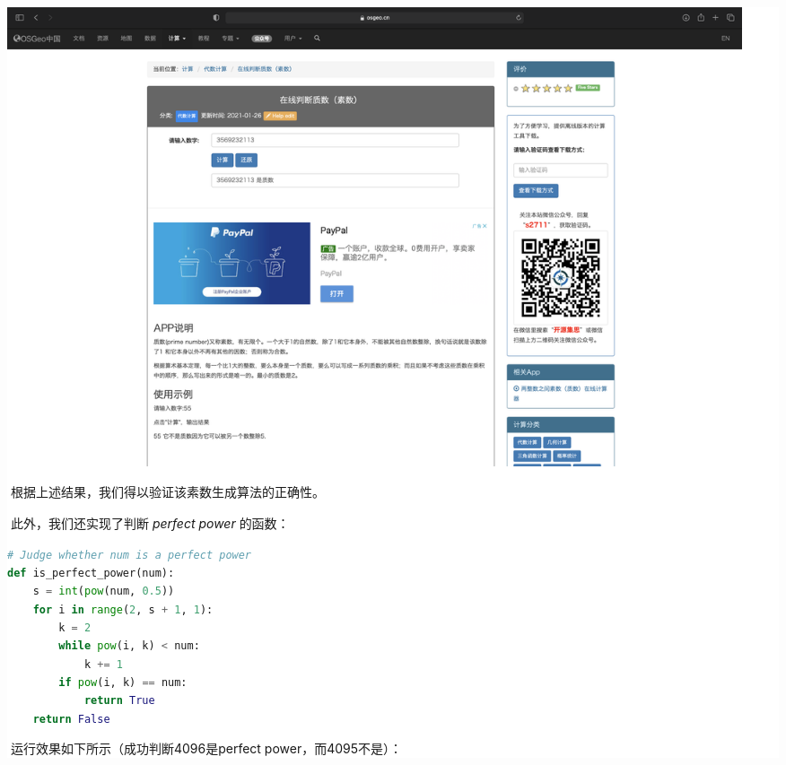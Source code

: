 <img src="./cut/截屏2021-03-27 上午1.19.08.png" alt="avatar" style="zoom:80%;" />

​	根据上述结果，我们得以验证该素数生成算法的正确性。

​	此外，我们还实现了判断 *perfect power* 的函数：

```python
# Judge whether num is a perfect power
def is_perfect_power(num):
    s = int(pow(num, 0.5))
    for i in range(2, s + 1, 1):
        k = 2
        while pow(i, k) < num:
            k += 1
        if pow(i, k) == num:
            return True
    return False
```

​	运行效果如下所示（成功判断4096是perfect power，而4095不是）：
